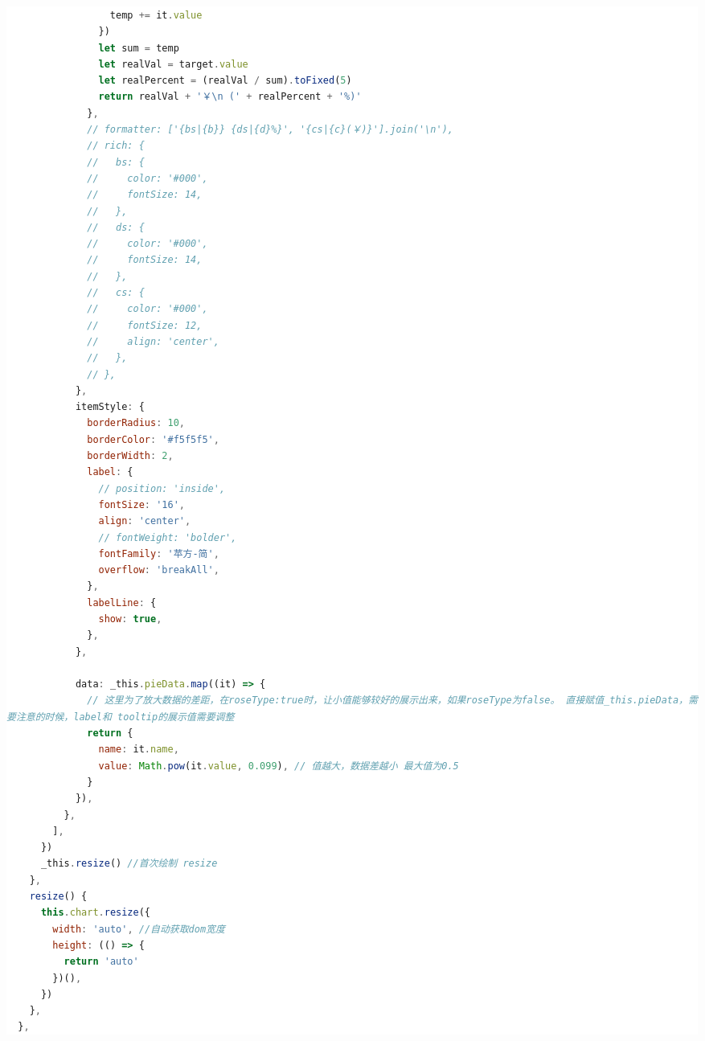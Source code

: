 ```javascript
                  temp += it.value
                })
                let sum = temp
                let realVal = target.value
                let realPercent = (realVal / sum).toFixed(5)
                return realVal + '￥\n (' + realPercent + '%)'
              },
              // formatter: ['{bs|{b}} {ds|{d}%}', '{cs|{c}(￥)}'].join('\n'),
              // rich: {
              //   bs: {
              //     color: '#000',
              //     fontSize: 14,
              //   },
              //   ds: {
              //     color: '#000',
              //     fontSize: 14,
              //   },
              //   cs: {
              //     color: '#000',
              //     fontSize: 12,
              //     align: 'center',
              //   },
              // },
            },
            itemStyle: {
              borderRadius: 10,
              borderColor: '#f5f5f5',
              borderWidth: 2,
              label: {
                // position: 'inside',
                fontSize: '16',
                align: 'center',
                // fontWeight: 'bolder',
                fontFamily: '苹方-简',
                overflow: 'breakAll',
              },
              labelLine: {
                show: true,
              },
            },

            data: _this.pieData.map((it) => {
              // 这里为了放大数据的差距，在roseType:true时，让小值能够较好的展示出来，如果roseType为false。 直接赋值_this.pieData，需要注意的时候，label和 tooltip的展示值需要调整
              return {
                name: it.name,
                value: Math.pow(it.value, 0.099), // 值越大，数据差越小 最大值为0.5
              }
            }),
          },
        ],
      })
      _this.resize() //首次绘制 resize
    },
    resize() {
      this.chart.resize({
        width: 'auto', //自动获取dom宽度
        height: (() => {
          return 'auto'
        })(),
      })
    },
  },
```